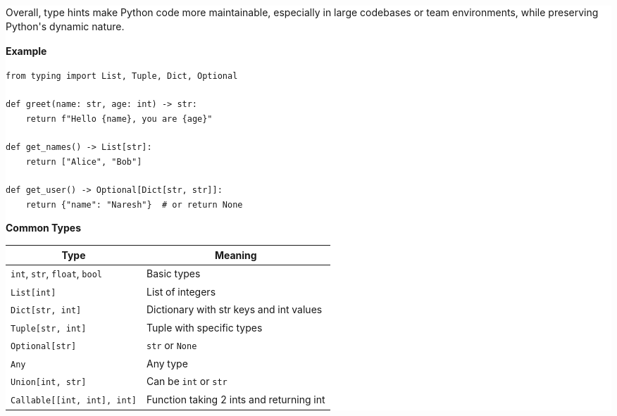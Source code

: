 Overall, type hints make Python code more maintainable, especially in large codebases or team environments, while preserving Python's dynamic nature.

**Example**
```
from typing import List, Tuple, Dict, Optional

def greet(name: str, age: int) -> str:
    return f"Hello {name}, you are {age}"

def get_names() -> List[str]:
    return ["Alice", "Bob"]

def get_user() -> Optional[Dict[str, str]]:
    return {"name": "Naresh"}  # or return None
```
**Common Types**

| Type                          | Meaning                                  |
| ----------------------------- | ---------------------------------------- |
| `int`, `str`, `float`, `bool` | Basic types                              |
| `List[int]`                   | List of integers                         |
| `Dict[str, int]`              | Dictionary with str keys and int values  |
| `Tuple[str, int]`             | Tuple with specific types                |
| `Optional[str]`               | `str` or `None`                          |
| `Any`                         | Any type                                 |
| `Union[int, str]`             | Can be `int` or `str`                    |
| `Callable[[int, int], int]`   | Function taking 2 ints and returning int |

